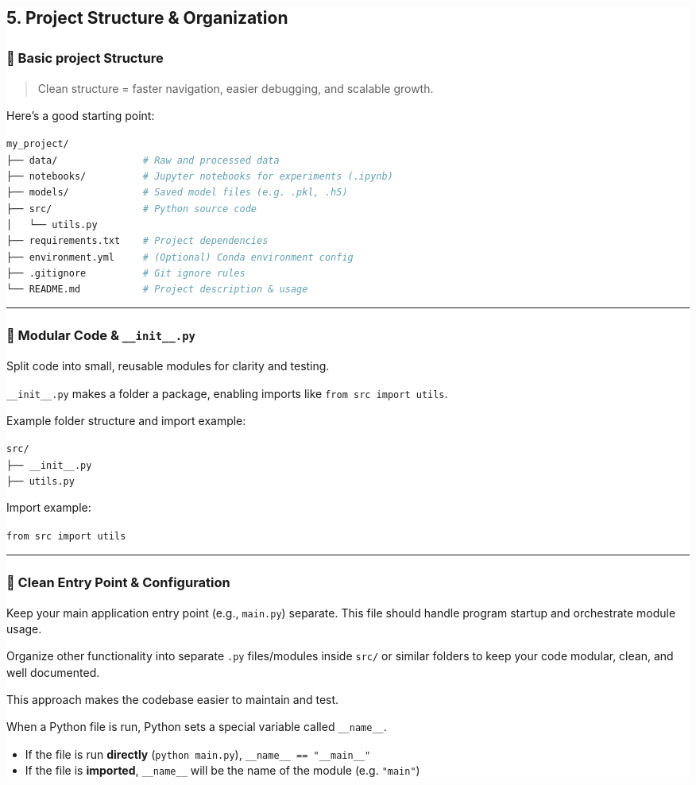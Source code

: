 
## 5. Project Structure & Organization

### 🔹 Basic project Structure

> Clean structure = faster navigation, easier debugging, and scalable growth.

Here’s a good starting point:

```bash
my_project/
├── data/               # Raw and processed data
├── notebooks/          # Jupyter notebooks for experiments (.ipynb)
├── models/             # Saved model files (e.g. .pkl, .h5)
├── src/                # Python source code
│   └── utils.py
├── requirements.txt    # Project dependencies
├── environment.yml     # (Optional) Conda environment config
├── .gitignore          # Git ignore rules
└── README.md           # Project description & usage
```

---

### 🔹 Modular Code & `__init__.py`

Split code into small, reusable modules for clarity and testing.

`__init__.py` makes a folder a package, enabling imports like `from src import utils`.

Example folder structure and import example:
```bash
src/
├── __init__.py
├── utils.py
```
Import example:

`from src import utils`

---

### 🔹 Clean Entry Point & Configuration
Keep your main application entry point (e.g., `main.py`) separate. This file should handle program startup and orchestrate module usage.

Organize other functionality into separate `.py` files/modules inside `src/` or similar folders to keep your code modular, clean, and well documented.

This approach makes the codebase easier to maintain and test.

When a Python file is run, Python sets a special variable called `__name__`.

- If the file is run **directly** (`python main.py`), `__name__ == "__main__"`  
- If the file is **imported**, `__name__` will be the name of the module (e.g. `"main"`)
